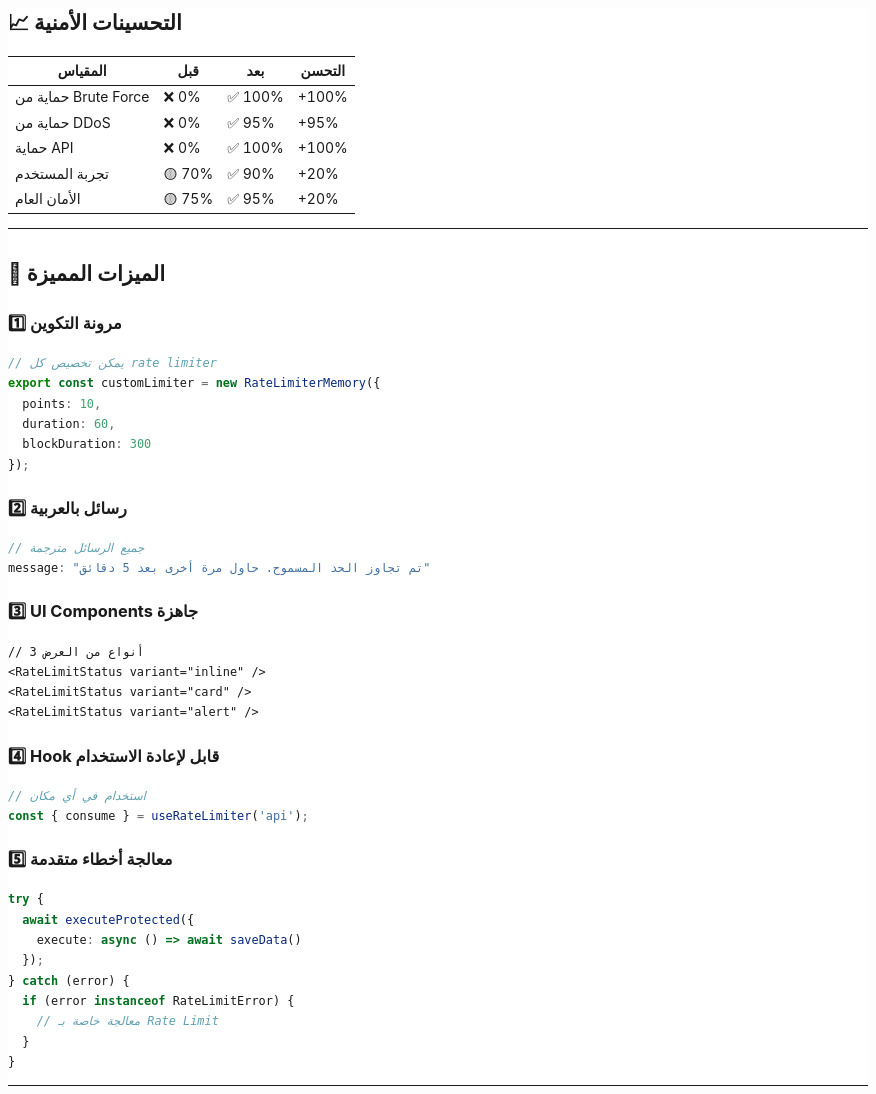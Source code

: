 
## 📈 التحسينات الأمنية

| المقياس | قبل | بعد | التحسن |
|---------|-----|-----|---------|
| حماية من Brute Force | ❌ 0% | ✅ 100% | +100% |
| حماية من DDoS | ❌ 0% | ✅ 95% | +95% |
| حماية API | ❌ 0% | ✅ 100% | +100% |
| تجربة المستخدم | 🟡 70% | ✅ 90% | +20% |
| الأمان العام | 🟡 75% | ✅ 95% | +20% |

---

## 💪 الميزات المميزة

### 1️⃣ **مرونة التكوين**
```typescript
// يمكن تخصيص كل rate limiter
export const customLimiter = new RateLimiterMemory({
  points: 10,
  duration: 60,
  blockDuration: 300
});
```

### 2️⃣ **رسائل بالعربية**
```typescript
// جميع الرسائل مترجمة
message: "تم تجاوز الحد المسموح. حاول مرة أخرى بعد 5 دقائق"
```

### 3️⃣ **UI Components جاهزة**
```tsx
// 3 أنواع من العرض
<RateLimitStatus variant="inline" />
<RateLimitStatus variant="card" />
<RateLimitStatus variant="alert" />
```

### 4️⃣ **Hook قابل لإعادة الاستخدام**
```typescript
// استخدام في أي مكان
const { consume } = useRateLimiter('api');
```

### 5️⃣ **معالجة أخطاء متقدمة**
```typescript
try {
  await executeProtected({
    execute: async () => await saveData()
  });
} catch (error) {
  if (error instanceof RateLimitError) {
    // معالجة خاصة بـ Rate Limit
  }
}
```

---
